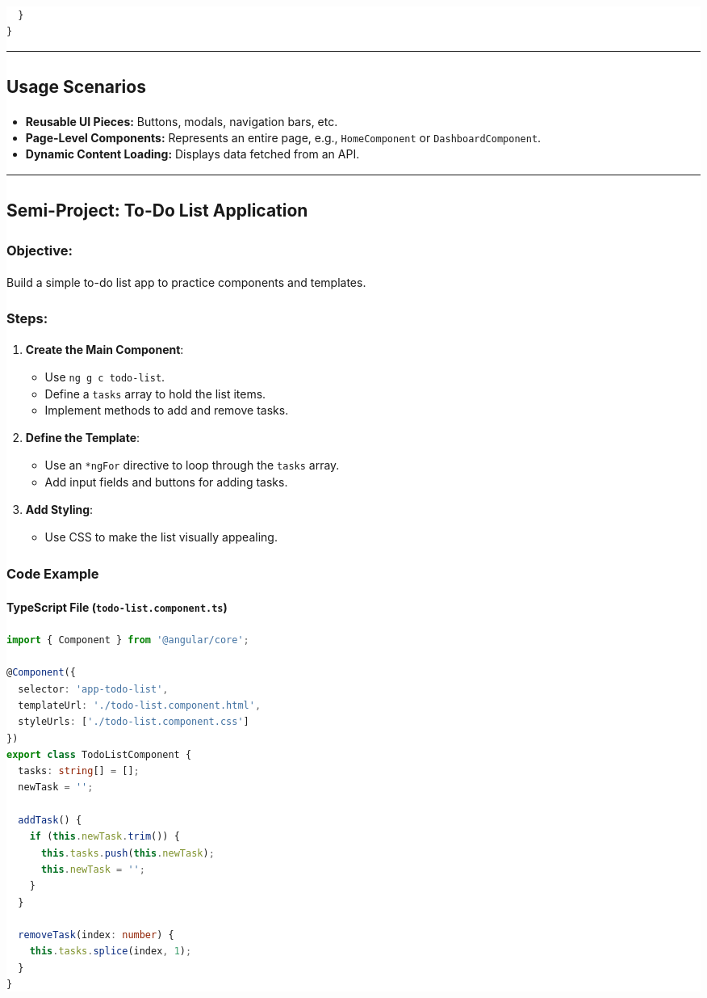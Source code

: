 ```typescript
  }
}
```

---

## **Usage Scenarios**
- **Reusable UI Pieces:** Buttons, modals, navigation bars, etc.
- **Page-Level Components:** Represents an entire page, e.g., `HomeComponent` or `DashboardComponent`.
- **Dynamic Content Loading:** Displays data fetched from an API.

---

## **Semi-Project: To-Do List Application**
### **Objective:**
Build a simple to-do list app to practice components and templates.

### **Steps:**
1. **Create the Main Component**:
   - Use `ng g c todo-list`.
   - Define a `tasks` array to hold the list items.
   - Implement methods to add and remove tasks.

2. **Define the Template**:
   - Use an `*ngFor` directive to loop through the `tasks` array.
   - Add input fields and buttons for adding tasks.

3. **Add Styling**:
   - Use CSS to make the list visually appealing.

### **Code Example**
#### TypeScript File (`todo-list.component.ts`)
```typescript
import { Component } from '@angular/core';

@Component({
  selector: 'app-todo-list',
  templateUrl: './todo-list.component.html',
  styleUrls: ['./todo-list.component.css']
})
export class TodoListComponent {
  tasks: string[] = [];
  newTask = '';

  addTask() {
    if (this.newTask.trim()) {
      this.tasks.push(this.newTask);
      this.newTask = '';
    }
  }

  removeTask(index: number) {
    this.tasks.splice(index, 1);
  }
}
```
